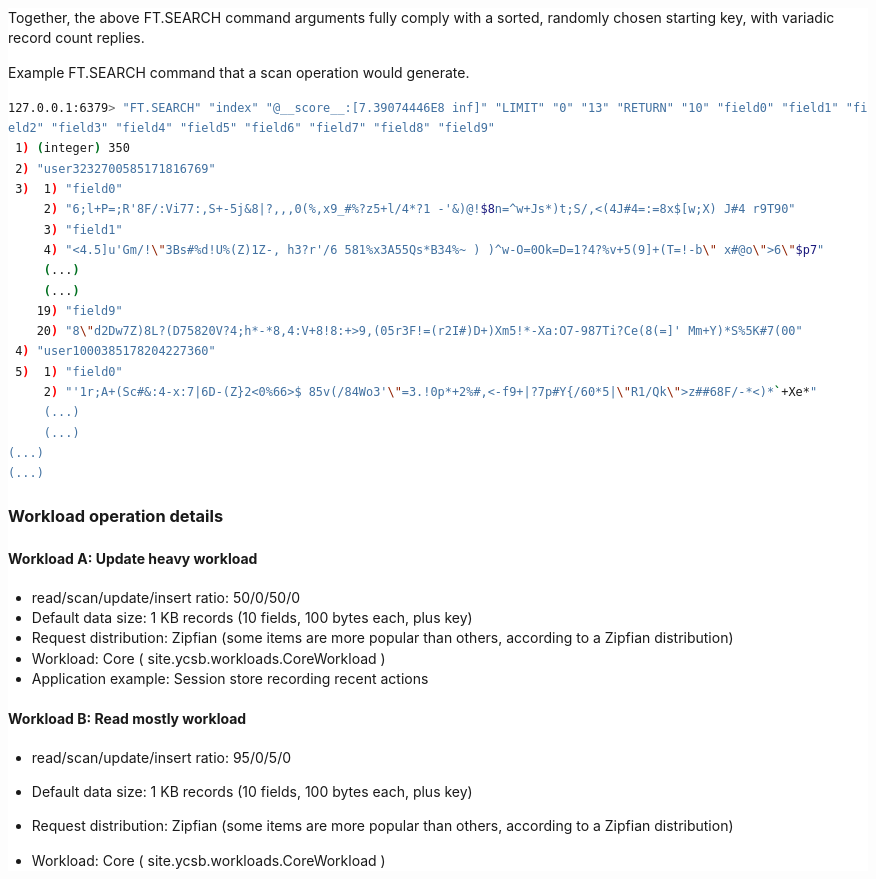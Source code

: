  Together, the above FT.SEARCH command arguments fully comply with a sorted, randomly chosen starting key, with
 variadic record count replies.
 
Example FT.SEARCH command that a scan operation would generate.

```bash
127.0.0.1:6379> "FT.SEARCH" "index" "@__score__:[7.39074446E8 inf]" "LIMIT" "0" "13" "RETURN" "10" "field0" "field1" "field2" "field3" "field4" "field5" "field6" "field7" "field8" "field9"
 1) (integer) 350
 2) "user3232700585171816769"
 3)  1) "field0"
     2) "6;l+P=;R'8F/:Vi77:,S+-5j&8|?,,,0(%,x9_#%?z5+l/4*?1 -'&)@!$8n=^w+Js*)t;S/,<(4J#4=:=8x$[w;X) J#4 r9T90"
     3) "field1"
     4) "<4.5]u'Gm/!\"3Bs#%d!U%(Z)1Z-, h3?r'/6 581%x3A55Qs*B34%~ ) )^w-O=0Ok=D=1?4?%v+5(9]+(T=!-b\" x#@o\">6\"$p7"
     (...)
     (...)
    19) "field9"
    20) "8\"d2Dw7Z)8L?(D75820V?4;h*-*8,4:V+8!8:+>9,(05r3F!=(r2I#)D+)Xm5!*-Xa:O7-987Ti?Ce(8(=]' Mm+Y)*S%5K#7(00"
 4) "user1000385178204227360"
 5)  1) "field0"
     2) "'1r;A+(Sc#&:4-x:7|6D-(Z}2<0%66>$ 85v(/84Wo3'\"=3.!0p*+2%#,<-f9+|?7p#Y{/60*5|\"R1/Qk\">z##68F/-*<)*`+Xe*"
     (...)
     (...)
(...)
(...)
```
  

### Workload operation details

#### Workload A: Update heavy workload

- read/scan/update/insert ratio: 50/0/50/0
- Default data size: 1 KB records (10 fields, 100 bytes each, plus key)
- Request distribution: Zipfian (some items are more popular than others, according to a Zipfian distribution)
- Workload: Core ( site.ycsb.workloads.CoreWorkload )
- Application example: Session store recording recent actions

#### Workload B: Read mostly workload

- read/scan/update/insert ratio: 95/0/5/0

- Default data size: 1 KB records (10 fields, 100 bytes each, plus key)

- Request distribution: Zipfian (some items are more popular than others, according to a Zipfian distribution)

- Workload: Core ( site.ycsb.workloads.CoreWorkload )
